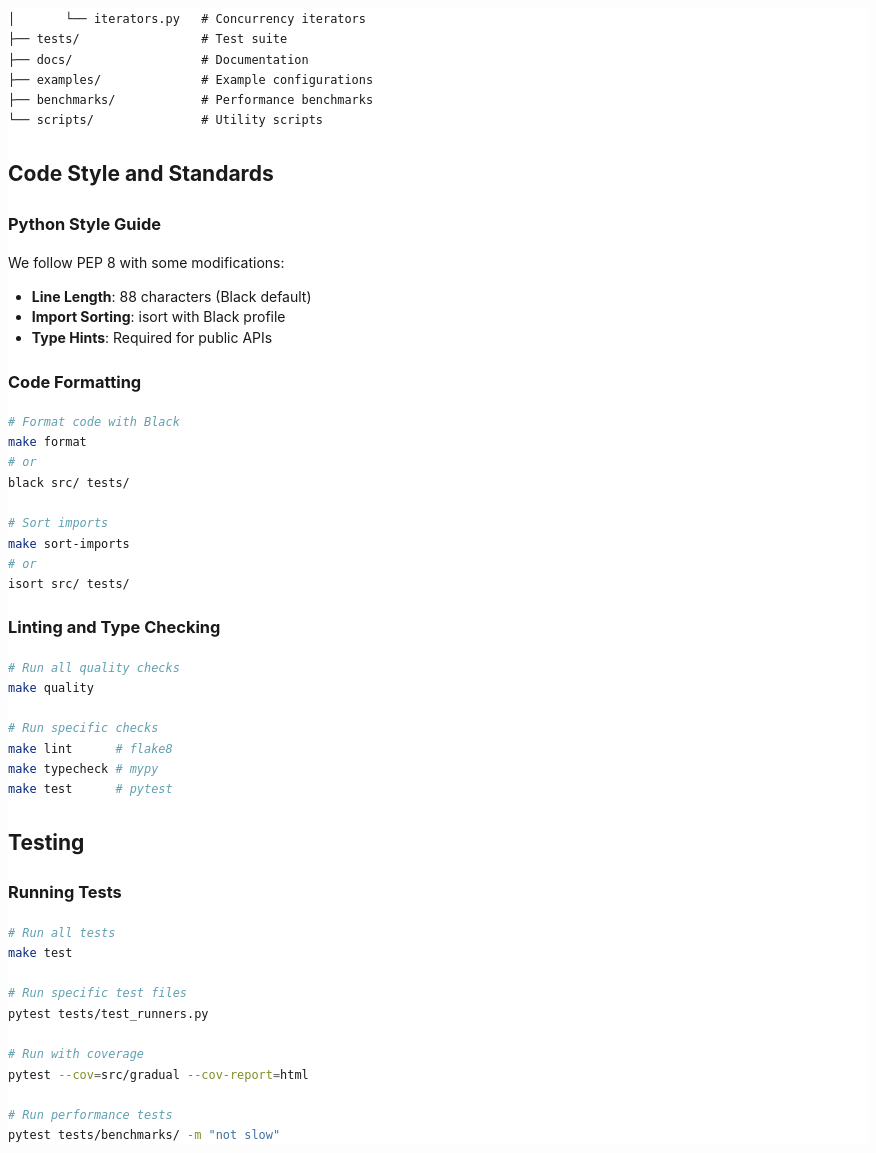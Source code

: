 ```
│       └── iterators.py   # Concurrency iterators
├── tests/                 # Test suite
├── docs/                  # Documentation
├── examples/              # Example configurations
├── benchmarks/            # Performance benchmarks
└── scripts/               # Utility scripts
```

## Code Style and Standards

### Python Style Guide

We follow PEP 8 with some modifications:

- **Line Length**: 88 characters (Black default)
- **Import Sorting**: isort with Black profile
- **Type Hints**: Required for public APIs

### Code Formatting

```bash
# Format code with Black
make format
# or
black src/ tests/

# Sort imports
make sort-imports
# or
isort src/ tests/
```

### Linting and Type Checking

```bash
# Run all quality checks
make quality

# Run specific checks
make lint      # flake8
make typecheck # mypy
make test      # pytest
```

## Testing

### Running Tests

```bash
# Run all tests
make test

# Run specific test files
pytest tests/test_runners.py

# Run with coverage
pytest --cov=src/gradual --cov-report=html

# Run performance tests
pytest tests/benchmarks/ -m "not slow"
```
